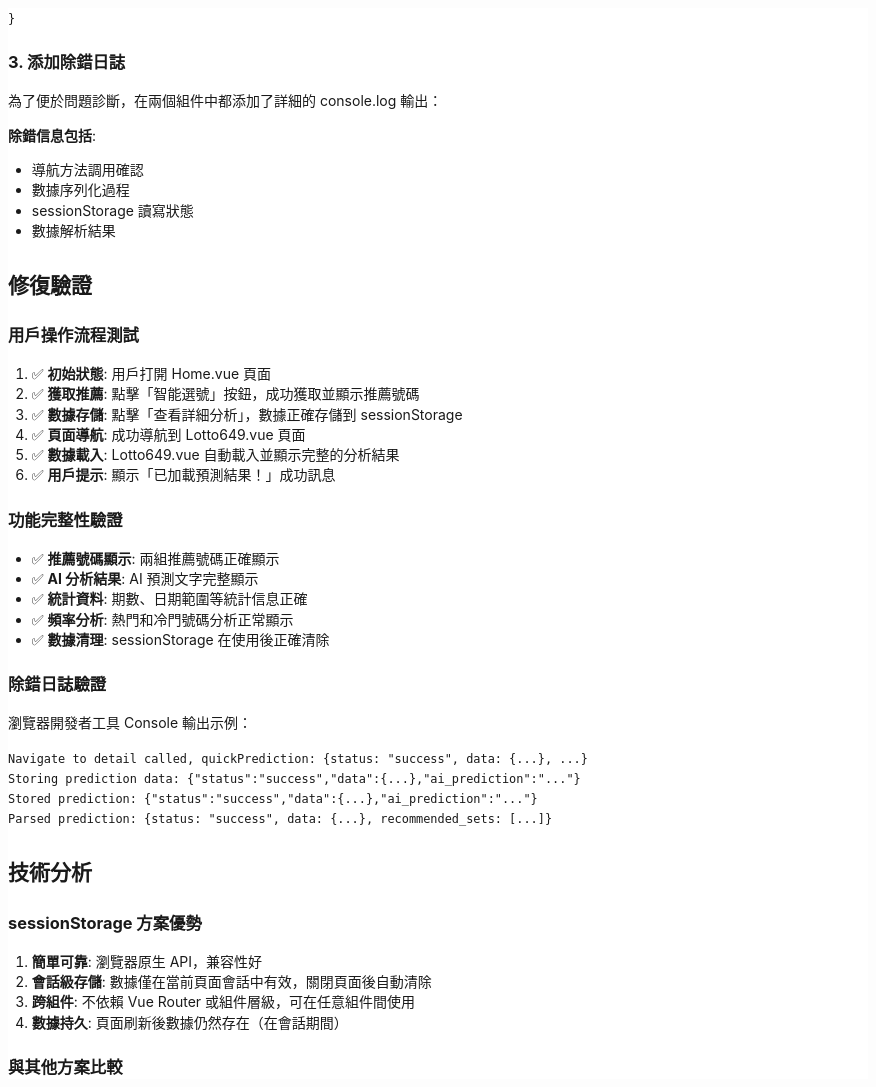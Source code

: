 ```javascript
}
```

### 3. 添加除錯日誌

為了便於問題診斷，在兩個組件中都添加了詳細的 console.log 輸出：

**除錯信息包括**:
- 導航方法調用確認
- 數據序列化過程
- sessionStorage 讀寫狀態
- 數據解析結果

## 修復驗證

### 用戶操作流程測試
1. ✅ **初始狀態**: 用戶打開 Home.vue 頁面
2. ✅ **獲取推薦**: 點擊「智能選號」按鈕，成功獲取並顯示推薦號碼
3. ✅ **數據存儲**: 點擊「查看詳細分析」，數據正確存儲到 sessionStorage
4. ✅ **頁面導航**: 成功導航到 Lotto649.vue 頁面
5. ✅ **數據載入**: Lotto649.vue 自動載入並顯示完整的分析結果
6. ✅ **用戶提示**: 顯示「已加載預測結果！」成功訊息

### 功能完整性驗證
- ✅ **推薦號碼顯示**: 兩組推薦號碼正確顯示
- ✅ **AI 分析結果**: AI 預測文字完整顯示
- ✅ **統計資料**: 期數、日期範圍等統計信息正確
- ✅ **頻率分析**: 熱門和冷門號碼分析正常顯示
- ✅ **數據清理**: sessionStorage 在使用後正確清除

### 除錯日誌驗證
瀏覽器開發者工具 Console 輸出示例：
```
Navigate to detail called, quickPrediction: {status: "success", data: {...}, ...}
Storing prediction data: {"status":"success","data":{...},"ai_prediction":"..."}
Stored prediction: {"status":"success","data":{...},"ai_prediction":"..."}
Parsed prediction: {status: "success", data: {...}, recommended_sets: [...]}
```

## 技術分析

### sessionStorage 方案優勢
1. **簡單可靠**: 瀏覽器原生 API，兼容性好
2. **會話級存儲**: 數據僅在當前頁面會話中有效，關閉頁面後自動清除
3. **跨組件**: 不依賴 Vue Router 或組件層級，可在任意組件間使用
4. **數據持久**: 頁面刷新後數據仍然存在（在會話期間）

### 與其他方案比較
